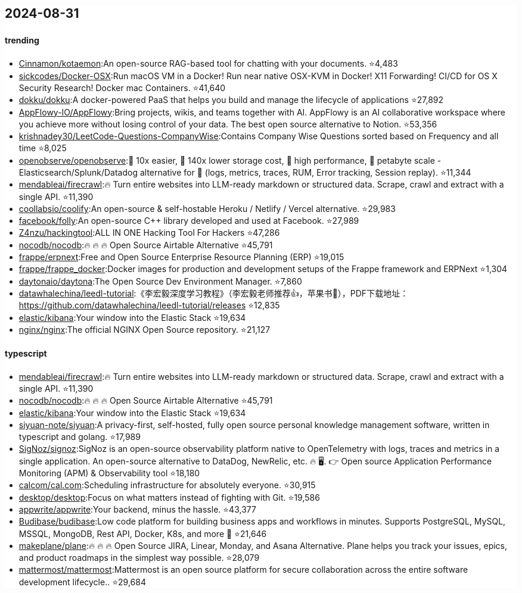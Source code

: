 ## 2024-08-31

#### trending
* [Cinnamon/kotaemon](https://github.com/Cinnamon/kotaemon):An open-source RAG-based tool for chatting with your documents. ⭐4,483
* [sickcodes/Docker-OSX](https://github.com/sickcodes/Docker-OSX):Run macOS VM in a Docker! Run near native OSX-KVM in Docker! X11 Forwarding! CI/CD for OS X Security Research! Docker mac Containers. ⭐41,640
* [dokku/dokku](https://github.com/dokku/dokku):A docker-powered PaaS that helps you build and manage the lifecycle of applications ⭐27,892
* [AppFlowy-IO/AppFlowy](https://github.com/AppFlowy-IO/AppFlowy):Bring projects, wikis, and teams together with AI. AppFlowy is an AI collaborative workspace where you achieve more without losing control of your data. The best open source alternative to Notion. ⭐53,356
* [krishnadey30/LeetCode-Questions-CompanyWise](https://github.com/krishnadey30/LeetCode-Questions-CompanyWise):Contains Company Wise Questions sorted based on Frequency and all time ⭐8,025
* [openobserve/openobserve](https://github.com/openobserve/openobserve):🚀 10x easier, 🚀 140x lower storage cost, 🚀 high performance, 🚀 petabyte scale - Elasticsearch/Splunk/Datadog alternative for 🚀 (logs, metrics, traces, RUM, Error tracking, Session replay). ⭐11,344
* [mendableai/firecrawl](https://github.com/mendableai/firecrawl):🔥 Turn entire websites into LLM-ready markdown or structured data. Scrape, crawl and extract with a single API. ⭐11,390
* [coollabsio/coolify](https://github.com/coollabsio/coolify):An open-source & self-hostable Heroku / Netlify / Vercel alternative. ⭐29,983
* [facebook/folly](https://github.com/facebook/folly):An open-source C++ library developed and used at Facebook. ⭐27,989
* [Z4nzu/hackingtool](https://github.com/Z4nzu/hackingtool):ALL IN ONE Hacking Tool For Hackers ⭐47,286
* [nocodb/nocodb](https://github.com/nocodb/nocodb):🔥 🔥 🔥 Open Source Airtable Alternative ⭐45,791
* [frappe/erpnext](https://github.com/frappe/erpnext):Free and Open Source Enterprise Resource Planning (ERP) ⭐19,015
* [frappe/frappe_docker](https://github.com/frappe/frappe_docker):Docker images for production and development setups of the Frappe framework and ERPNext ⭐1,304
* [daytonaio/daytona](https://github.com/daytonaio/daytona):The Open Source Dev Environment Manager. ⭐7,860
* [datawhalechina/leedl-tutorial](https://github.com/datawhalechina/leedl-tutorial):《李宏毅深度学习教程》（李宏毅老师推荐👍，苹果书🍎），PDF下载地址：https://github.com/datawhalechina/leedl-tutorial/releases ⭐12,835
* [elastic/kibana](https://github.com/elastic/kibana):Your window into the Elastic Stack ⭐19,634
* [nginx/nginx](https://github.com/nginx/nginx):The official NGINX Open Source repository. ⭐21,127

#### typescript
* [mendableai/firecrawl](https://github.com/mendableai/firecrawl):🔥 Turn entire websites into LLM-ready markdown or structured data. Scrape, crawl and extract with a single API. ⭐11,390
* [nocodb/nocodb](https://github.com/nocodb/nocodb):🔥 🔥 🔥 Open Source Airtable Alternative ⭐45,791
* [elastic/kibana](https://github.com/elastic/kibana):Your window into the Elastic Stack ⭐19,634
* [siyuan-note/siyuan](https://github.com/siyuan-note/siyuan):A privacy-first, self-hosted, fully open source personal knowledge management software, written in typescript and golang. ⭐17,989
* [SigNoz/signoz](https://github.com/SigNoz/signoz):SigNoz is an open-source observability platform native to OpenTelemetry with logs, traces and metrics in a single application. An open-source alternative to DataDog, NewRelic, etc. 🔥 🖥. 👉 Open source Application Performance Monitoring (APM) & Observability tool ⭐18,180
* [calcom/cal.com](https://github.com/calcom/cal.com):Scheduling infrastructure for absolutely everyone. ⭐30,915
* [desktop/desktop](https://github.com/desktop/desktop):Focus on what matters instead of fighting with Git. ⭐19,586
* [appwrite/appwrite](https://github.com/appwrite/appwrite):Your backend, minus the hassle. ⭐43,377
* [Budibase/budibase](https://github.com/Budibase/budibase):Low code platform for building business apps and workflows in minutes. Supports PostgreSQL, MySQL, MSSQL, MongoDB, Rest API, Docker, K8s, and more 🚀 ⭐21,646
* [makeplane/plane](https://github.com/makeplane/plane):🔥 🔥 🔥 Open Source JIRA, Linear, Monday, and Asana Alternative. Plane helps you track your issues, epics, and product roadmaps in the simplest way possible. ⭐28,079
* [mattermost/mattermost](https://github.com/mattermost/mattermost):Mattermost is an open source platform for secure collaboration across the entire software development lifecycle.. ⭐29,684
